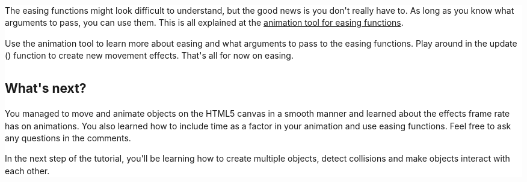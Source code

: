 
The easing functions might look difficult to understand, but the good news is you don't really have to. As long as you know what arguments to pass, you can use them. This is all explained at the [animation tool for easing functions](https://spicyyoghurt.com/tools/easing-functions).


Use the animation tool to learn more about easing and what arguments to pass to the easing functions. Play around in the update () function to create new movement effects. That's all for now on easing.

## What's next?
You managed to move and animate objects on the HTML5 canvas in a smooth manner and learned about the effects frame rate has on animations. You also learned how to include time as a factor in your animation and use easing functions. Feel free to ask any questions in the comments.

In the next step of the tutorial, you'll be learning how to create multiple objects, detect collisions and make objects interact with each other.
